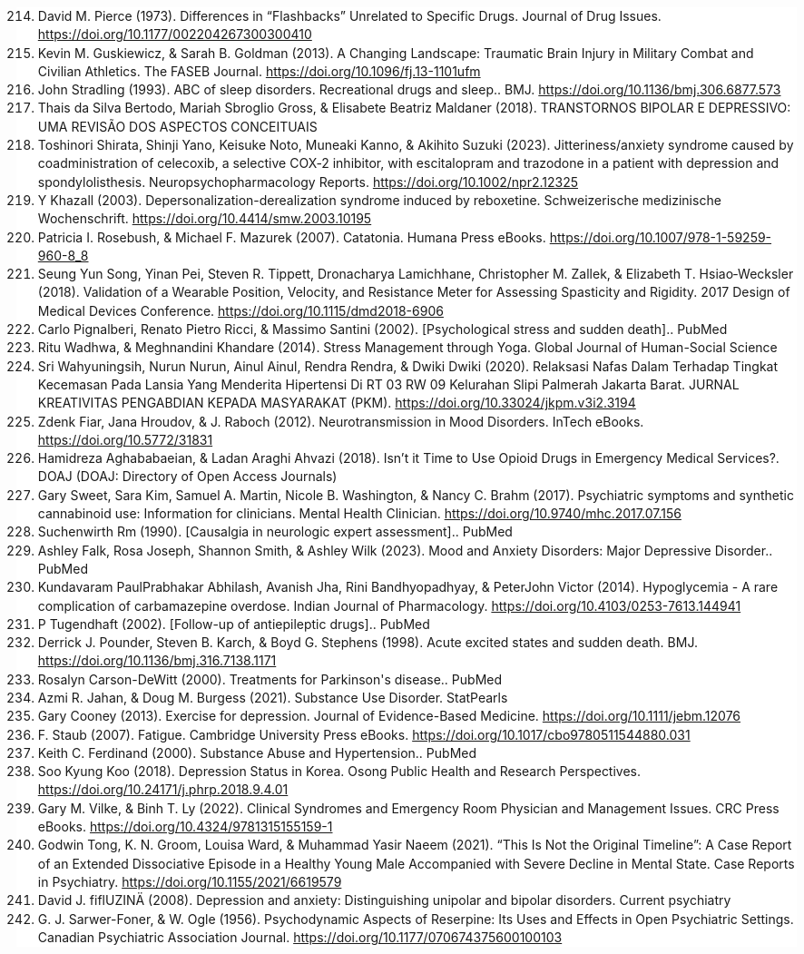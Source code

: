 214. David M. Pierce (1973). Differences in “Flashbacks” Unrelated to Specific Drugs. Journal of Drug Issues. https://doi.org/10.1177/002204267300300410
215. Kevin M. Guskiewicz, & Sarah B. Goldman (2013). A Changing Landscape: Traumatic Brain Injury in Military Combat and Civilian Athletics. The FASEB Journal. https://doi.org/10.1096/fj.13-1101ufm
216. John Stradling (1993). ABC of sleep disorders. Recreational drugs and sleep.. BMJ. https://doi.org/10.1136/bmj.306.6877.573
217. Thais da Silva Bertodo, Mariah Sbroglio Gross, & Elisabete Beatriz Maldaner (2018). TRANSTORNOS BIPOLAR E DEPRESSIVO: UMA REVISÃO DOS ASPECTOS CONCEITUAIS
218. Toshinori Shirata, Shinji Yano, Keisuke Noto, Muneaki Kanno, & Akihito Suzuki (2023). Jitteriness/anxiety syndrome caused by coadministration of celecoxib, a selective <scp>COX</scp>‐2 inhibitor, with escitalopram and trazodone in a patient with depression and spondylolisthesis. Neuropsychopharmacology Reports. https://doi.org/10.1002/npr2.12325
219. Y Khazall (2003). Depersonalization-derealization syndrome induced by reboxetine. Schweizerische medizinische Wochenschrift. https://doi.org/10.4414/smw.2003.10195
220. Patricia I. Rosebush, & Michael F. Mazurek (2007). Catatonia. Humana Press eBooks. https://doi.org/10.1007/978-1-59259-960-8_8
221. Seung Yun Song, Yinan Pei, Steven R. Tippett, Dronacharya Lamichhane, Christopher M. Zallek, & Elizabeth T. Hsiao‐Wecksler (2018). Validation of a Wearable Position, Velocity, and Resistance Meter for Assessing Spasticity and Rigidity. 2017 Design of Medical Devices Conference. https://doi.org/10.1115/dmd2018-6906
222. Carlo Pignalberi, Renato Pietro Ricci, & Massimo Santini (2002). [Psychological stress and sudden death].. PubMed
223. Ritu Wadhwa, & Meghnandini Khandare (2014). Stress Management through Yoga. Global Journal of Human-Social Science
224. Sri Wahyuningsih, Nurun Nurun, Ainul Ainul, Rendra Rendra, & Dwiki Dwiki (2020). Relaksasi Nafas Dalam Terhadap Tingkat Kecemasan Pada Lansia Yang Menderita Hipertensi Di RT 03 RW 09 Kelurahan Slipi Palmerah Jakarta Barat. JURNAL KREATIVITAS PENGABDIAN KEPADA MASYARAKAT (PKM). https://doi.org/10.33024/jkpm.v3i2.3194
225. Zdenk Fiar, Jana Hroudov, & J. Raboch (2012). Neurotransmission in Mood Disorders. InTech eBooks. https://doi.org/10.5772/31831
226. Hamidreza Aghababaeian, & Ladan Araghi Ahvazi (2018). Isn’t it Time to Use Opioid Drugs in Emergency Medical Services?. DOAJ (DOAJ: Directory of Open Access Journals)
227. Gary Sweet, Sara Kim, Samuel A. Martin, Nicole B. Washington, & Nancy C. Brahm (2017). Psychiatric symptoms and synthetic cannabinoid use: Information for clinicians. Mental Health Clinician. https://doi.org/10.9740/mhc.2017.07.156
228. Suchenwirth Rm (1990). [Causalgia in neurologic expert assessment].. PubMed
229. Ashley Falk, Rosa Joseph, Shannon Smith, & Ashley Wilk (2023). Mood and Anxiety Disorders: Major Depressive Disorder.. PubMed
230. Kundavaram PaulPrabhakar Abhilash, Avanish Jha, Rini Bandhyopadhyay, & PeterJohn Victor (2014). Hypoglycemia - A rare complication of carbamazepine overdose. Indian Journal of Pharmacology. https://doi.org/10.4103/0253-7613.144941
231. P Tugendhaft (2002). [Follow-up of antiepileptic drugs].. PubMed
232. Derrick J. Pounder, Steven B. Karch, & Boyd G. Stephens (1998). Acute excited states and sudden death. BMJ. https://doi.org/10.1136/bmj.316.7138.1171
233. Rosalyn Carson-DeWitt (2000). Treatments for Parkinson's disease.. PubMed
234. Azmi R. Jahan, & Doug M. Burgess (2021). Substance Use Disorder. StatPearls
235. Gary Cooney (2013). Exercise for depression. Journal of Evidence-Based Medicine. https://doi.org/10.1111/jebm.12076
236. F. Staub (2007). Fatigue. Cambridge University Press eBooks. https://doi.org/10.1017/cbo9780511544880.031
237. Keith C. Ferdinand (2000). Substance Abuse and Hypertension.. PubMed
238. Soo Kyung Koo (2018). Depression Status in Korea. Osong Public Health and Research Perspectives. https://doi.org/10.24171/j.phrp.2018.9.4.01
239. Gary M. Vilke, & Binh T. Ly (2022). Clinical Syndromes and Emergency Room Physician and Management Issues. CRC Press eBooks. https://doi.org/10.4324/9781315155159-1
240. Godwin Tong, K. N. Groom, Louisa Ward, & Muhammad Yasir Naeem (2021). “This Is Not the Original Timeline”: A Case Report of an Extended Dissociative Episode in a Healthy Young Male Accompanied with Severe Decline in Mental State. Case Reports in Psychiatry. https://doi.org/10.1155/2021/6619579
241. David J. fiflUZINÄ (2008). Depression and anxiety: Distinguishing unipolar and bipolar disorders. Current psychiatry
242. G. J. Sarwer-Foner, & W. Ogle (1956). Psychodynamic Aspects of Reserpine: Its Uses and Effects in Open Psychiatric Settings. Canadian Psychiatric Association Journal. https://doi.org/10.1177/070674375600100103